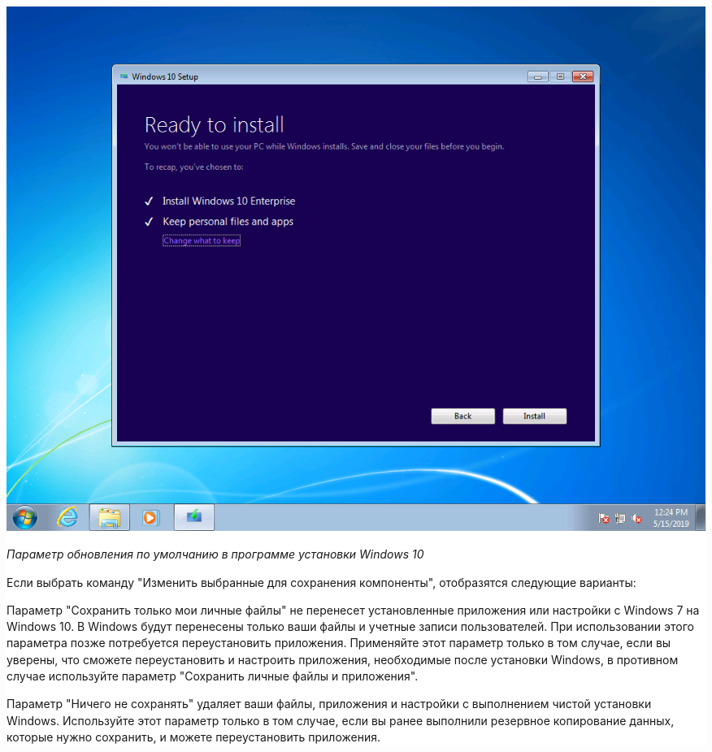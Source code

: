 ![](media/windows-7-to-windows-10-upgrade-media/windows-7-to-windows-10-upgrade-media-7.png)

*Параметр обновления по умолчанию в программе установки Windows 10*

Если выбрать команду "Изменить выбранные для сохранения компоненты", отобразятся следующие варианты:

Параметр "Сохранить только мои личные файлы" не перенесет установленные приложения или настройки с Windows 7 на Windows 10. В Windows будут перенесены только ваши файлы и учетные записи пользователей. При использовании этого параметра позже потребуется переустановить приложения. Применяйте этот параметр только в том случае, если вы уверены, что сможете переустановить и настроить приложения, необходимые после установки Windows, в противном случае используйте параметр "Сохранить личные файлы и приложения".

Параметр "Ничего не сохранять" удаляет ваши файлы, приложения и настройки с выполнением чистой установки Windows. Используйте этот параметр только в том случае, если вы ранее выполнили резервное копирование данных, которые нужно сохранить, и можете переустановить приложения.
